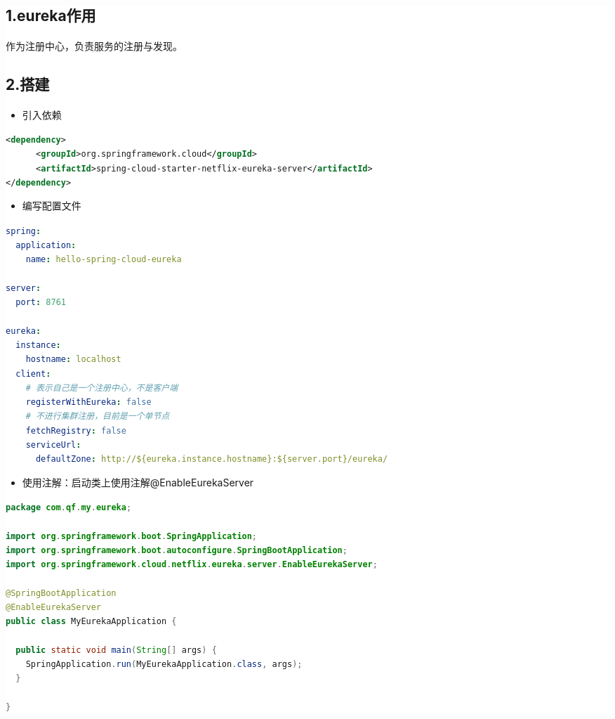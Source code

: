 ## 1.eureka作用

作为注册中心，负责服务的注册与发现。

## 2.搭建

- 引入依赖

```xml
<dependency>
      <groupId>org.springframework.cloud</groupId>
      <artifactId>spring-cloud-starter-netflix-eureka-server</artifactId>
</dependency>
```

- 编写配置文件

```yml
spring:
  application:
    name: hello-spring-cloud-eureka

server:
  port: 8761

eureka:
  instance:
    hostname: localhost
  client:
    # 表示自己是一个注册中心，不是客户端
    registerWithEureka: false
    # 不进行集群注册，目前是一个单节点
    fetchRegistry: false
    serviceUrl:
      defaultZone: http://${eureka.instance.hostname}:${server.port}/eureka/
```



- 使用注解：启动类上使用注解@EnableEurekaServer

```java
package com.qf.my.eureka;

import org.springframework.boot.SpringApplication;
import org.springframework.boot.autoconfigure.SpringBootApplication;
import org.springframework.cloud.netflix.eureka.server.EnableEurekaServer;

@SpringBootApplication
@EnableEurekaServer
public class MyEurekaApplication {

  public static void main(String[] args) {
    SpringApplication.run(MyEurekaApplication.class, args);
  }

}

```
